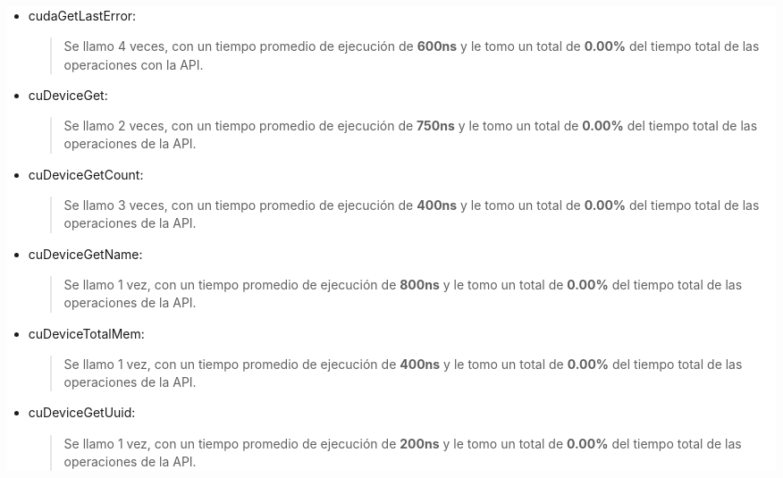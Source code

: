 - cudaGetLastError:
	> Se llamo 4 veces, con un tiempo promedio de ejecución de **600ns** y le tomo un total de **0.00%** del tiempo total de las operaciones con la API. 

- cuDeviceGet: 
	> Se llamo 2 veces, con un tiempo promedio de ejecución de **750ns** y le tomo un total de **0.00%** del tiempo total de las operaciones de la API.
	
- cuDeviceGetCount:
	> Se llamo 3 veces, con un tiempo promedio de ejecución de **400ns** y le tomo un total de **0.00%** del tiempo total de las operaciones de la API.

- cuDeviceGetName:
	> Se llamo 1 vez, con un tiempo promedio de ejecución de **800ns** y le tomo un total de **0.00%** del tiempo total de las operaciones de la API.

- cuDeviceTotalMem: 
	> Se llamo 1 vez, con un tiempo promedio de ejecución de **400ns** y le tomo un total de **0.00%** del tiempo total de las operaciones de la API.

- cuDeviceGetUuid: 
	> Se llamo 1 vez, con un tiempo promedio de ejecución de **200ns** y le tomo un total de **0.00%** del tiempo total de las operaciones de la API.

